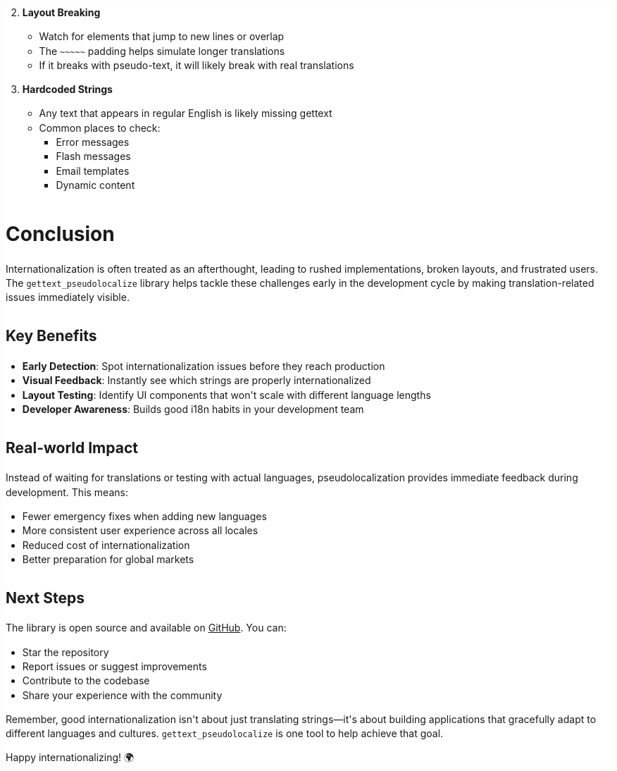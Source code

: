 2. **Layout Breaking**
   - Watch for elements that jump to new lines or overlap
   - The `~~~~~` padding helps simulate longer translations
   - If it breaks with pseudo-text, it will likely break with real translations

3. **Hardcoded Strings**
   - Any text that appears in regular English is likely missing gettext
   - Common places to check:
     - Error messages
     - Flash messages
     - Email templates
     - Dynamic content

# Conclusion

Internationalization is often treated as an afterthought, leading to rushed implementations, broken layouts, and frustrated users. The `gettext_pseudolocalize` library helps tackle these challenges early in the development cycle by making translation-related issues immediately visible.

## Key Benefits

- **Early Detection**: Spot internationalization issues before they reach production
- **Visual Feedback**: Instantly see which strings are properly internationalized
- **Layout Testing**: Identify UI components that won't scale with different language lengths
- **Developer Awareness**: Builds good i18n habits in your development team

## Real-world Impact

Instead of waiting for translations or testing with actual languages, pseudolocalization provides immediate feedback during development. This means:
- Fewer emergency fixes when adding new languages
- More consistent user experience across all locales
- Reduced cost of internationalization
- Better preparation for global markets

## Next Steps

The library is open source and available on [GitHub](https://github.com/dkuku/gettext_pseudolocalize). You can:
- Star the repository
- Report issues or suggest improvements
- Contribute to the codebase
- Share your experience with the community

Remember, good internationalization isn't about just translating strings—it's about building applications that gracefully adapt to different languages and cultures. `gettext_pseudolocalize` is one tool to help achieve that goal.

Happy internationalizing! 🌍
